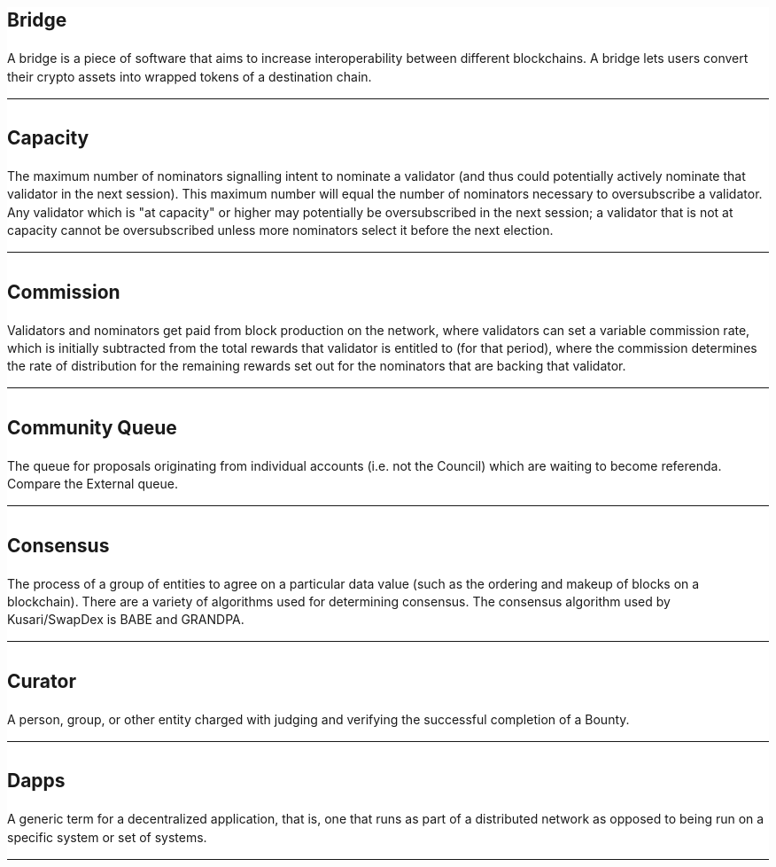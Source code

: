 
## **Bridge**
A bridge is a piece of software that aims to increase interoperability between different blockchains. A bridge lets users convert their crypto assets into wrapped tokens of a destination chain.

---

## **Capacity**
The maximum number of nominators signalling intent to nominate a validator (and thus could potentially actively nominate that validator in the next session). This maximum number will equal the number of nominators necessary to oversubscribe a validator. Any validator which is "at capacity" or higher may potentially be oversubscribed in the next session; a validator that is not at capacity cannot be oversubscribed unless more nominators select it before the next election.

---

## **Commission**
Validators and nominators get paid from block production on the network, where validators can set a variable commission rate, which is initially subtracted from the total rewards that validator is entitled to (for that period), where the commission determines the rate of distribution for the remaining rewards set out for the nominators that are backing that validator.

---

## **Community Queue**
The queue for proposals originating from individual accounts (i.e. not the Council) which are waiting to become referenda. Compare the External queue.

---

## **Consensus**
The process of a group of entities to agree on a particular data value (such as the ordering and makeup of blocks on a blockchain). There are a variety of algorithms used for determining consensus. The consensus algorithm used by Kusari/SwapDex is BABE and GRANDPA.

---

## **Curator**
A person, group, or other entity charged with judging and verifying the successful completion of a Bounty.

---

## **Dapps**
A generic term for a decentralized application, that is, one that runs as part of a distributed network as opposed to being run on a specific system or set of systems.

---
